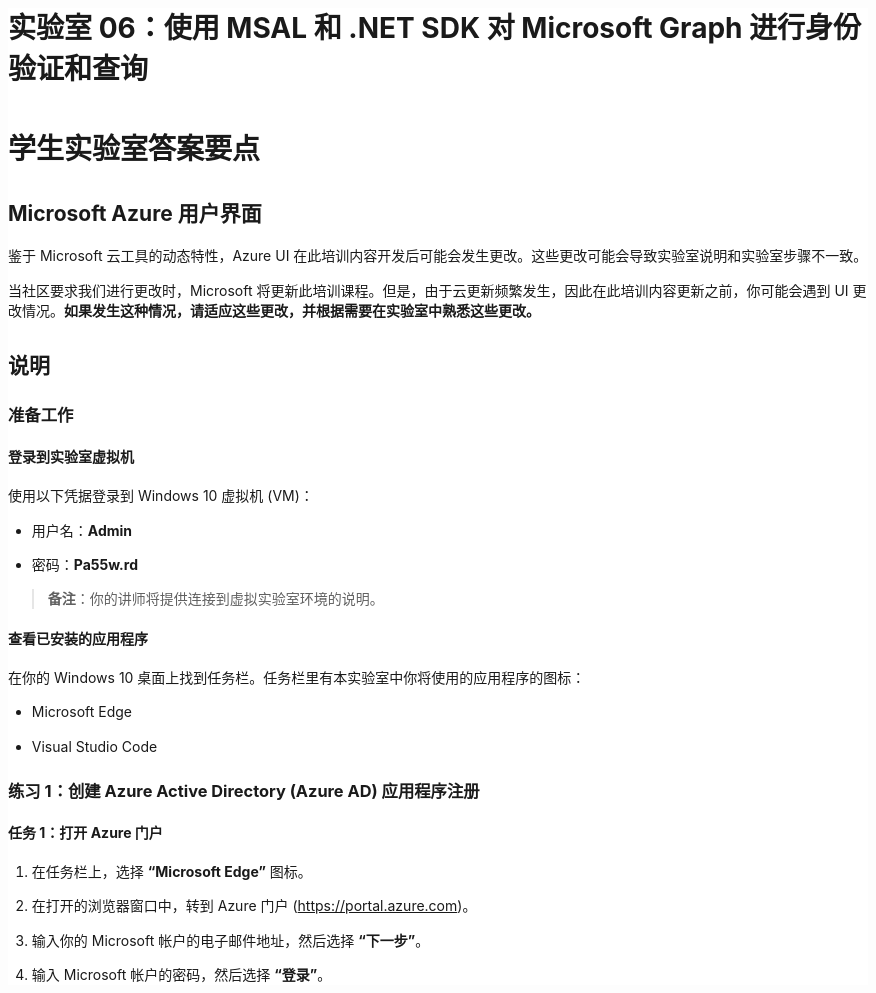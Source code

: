 ﻿---
lab:
    az204Title: '实验室 06: 使用 MSAL 和 .NET SDK 对 Microsoft Graph 进行身份验证和查询'
    az020Title: '实验室 06: 使用 MSAL 和 .NET SDK 对 Microsoft Graph 进行身份验证和查询'
    az204Module: '模块 06: 实现用户身份验证和授权'
    az020Module: '模块 06: 实现用户身份验证和授权'
    type: '答案要点'
---

# 实验室 06：使用 MSAL 和 .NET SDK 对 Microsoft Graph 进行身份验证和查询
# 学生实验室答案要点

## Microsoft Azure 用户界面

鉴于 Microsoft 云工具的动态特性，Azure UI 在此培训内容开发后可能会发生更改。这些更改可能会导致实验室说明和实验室步骤不一致。

当社区要求我们进行更改时，Microsoft 将更新此培训课程。但是，由于云更新频繁发生，因此在此培训内容更新之前，你可能会遇到 UI 更改情况。**如果发生这种情况，请适应这些更改，并根据需要在实验室中熟悉这些更改。**

## 说明

### 准备工作

#### 登录到实验室虚拟机

使用以下凭据登录到 Windows 10 虚拟机 (VM)：
    
-   用户名：**Admin**

-   密码：**Pa55w.rd**

> **备注**：你的讲师将提供连接到虚拟实验室环境的说明。

#### 查看已安装的应用程序

在你的 Windows 10 桌面上找到任务栏。任务栏里有本实验室中你将使用的应用程序的图标：
    
-   Microsoft Edge

-   Visual Studio Code

### 练习 1：创建 Azure Active Directory (Azure AD) 应用程序注册

#### 任务 1：打开 Azure 门户

1.  在任务栏上，选择 **“Microsoft Edge”** 图标。

1.  在打开的浏览器窗口中，转到 Azure 门户 (<https://portal.azure.com>)。

1.  输入你的 Microsoft 帐户的电子邮件地址，然后选择 **“下一步”**。

1.  输入 Microsoft 帐户的密码，然后选择 **“登录”**。
